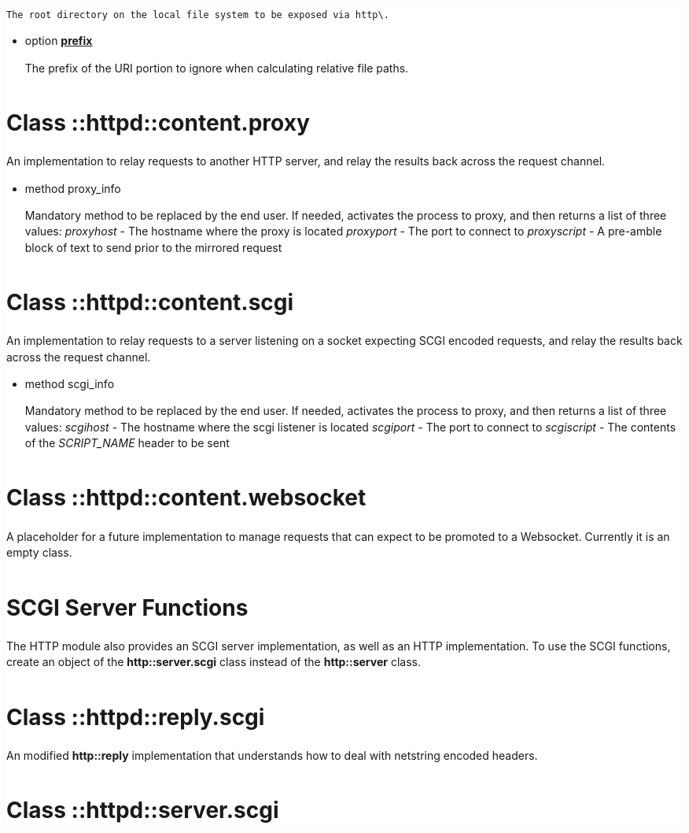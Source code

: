     The root directory on the local file system to be exposed via http\.

  - <a name='45'></a>option __[prefix](\.\./\.\./\.\./\.\./index\.md\#prefix)__

    The prefix of the URI portion to ignore when calculating relative file
    paths\.

# <a name='section13'></a>Class ::httpd::content\.proxy

An implementation to relay requests to another HTTP server, and relay the
results back across the request channel\.

  - <a name='46'></a>method proxy\_info

    Mandatory method to be replaced by the end user\. If needed, activates the
    process to proxy, and then returns a list of three values: *proxyhost* \-
    The hostname where the proxy is located *proxyport* \- The port to connect
    to *proxyscript* \- A pre\-amble block of text to send prior to the mirrored
    request

# <a name='section14'></a>Class ::httpd::content\.scgi

An implementation to relay requests to a server listening on a socket expecting
SCGI encoded requests, and relay the results back across the request channel\.

  - <a name='47'></a>method scgi\_info

    Mandatory method to be replaced by the end user\. If needed, activates the
    process to proxy, and then returns a list of three values: *scgihost* \-
    The hostname where the scgi listener is located *scgiport* \- The port to
    connect to *scgiscript* \- The contents of the *SCRIPT\_NAME* header to be
    sent

# <a name='section15'></a>Class ::httpd::content\.websocket

A placeholder for a future implementation to manage requests that can expect to
be promoted to a Websocket\. Currently it is an empty class\.

# <a name='section16'></a>SCGI Server Functions

The HTTP module also provides an SCGI server implementation, as well as an HTTP
implementation\. To use the SCGI functions, create an object of the
__http::server\.scgi__ class instead of the __http::server__ class\.

# <a name='section17'></a>Class ::httpd::reply\.scgi

An modified __http::reply__ implementation that understands how to deal with
netstring encoded headers\.

# <a name='section18'></a>Class ::httpd::server\.scgi

